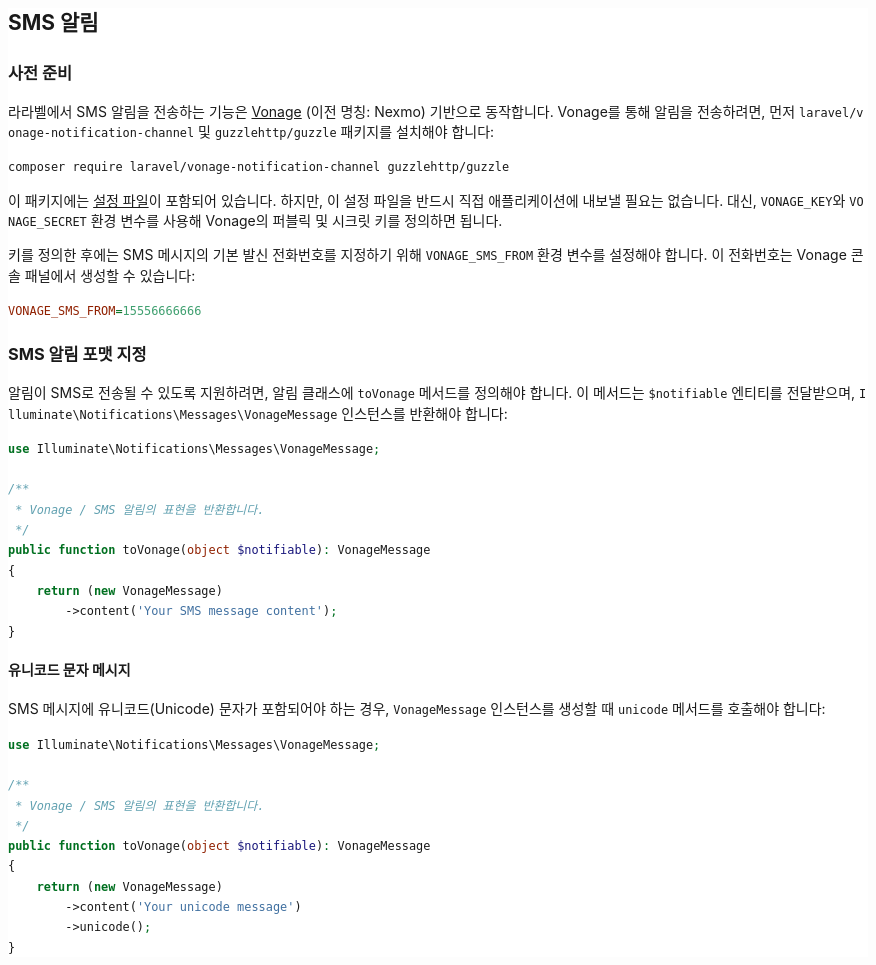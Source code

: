 ```php
```

<a name="sms-notifications"></a>

## SMS 알림

<a name="sms-prerequisites"></a>
### 사전 준비

라라벨에서 SMS 알림을 전송하는 기능은 [Vonage](https://www.vonage.com/) (이전 명칭: Nexmo) 기반으로 동작합니다. Vonage를 통해 알림을 전송하려면, 먼저 `laravel/vonage-notification-channel` 및 `guzzlehttp/guzzle` 패키지를 설치해야 합니다:

```shell
composer require laravel/vonage-notification-channel guzzlehttp/guzzle
```

이 패키지에는 [설정 파일](https://github.com/laravel/vonage-notification-channel/blob/3.x/config/vonage.php)이 포함되어 있습니다. 하지만, 이 설정 파일을 반드시 직접 애플리케이션에 내보낼 필요는 없습니다. 대신, `VONAGE_KEY`와 `VONAGE_SECRET` 환경 변수를 사용해 Vonage의 퍼블릭 및 시크릿 키를 정의하면 됩니다.

키를 정의한 후에는 SMS 메시지의 기본 발신 전화번호를 지정하기 위해 `VONAGE_SMS_FROM` 환경 변수를 설정해야 합니다. 이 전화번호는 Vonage 콘솔 패널에서 생성할 수 있습니다:

```ini
VONAGE_SMS_FROM=15556666666
```

<a name="formatting-sms-notifications"></a>
### SMS 알림 포맷 지정

알림이 SMS로 전송될 수 있도록 지원하려면, 알림 클래스에 `toVonage` 메서드를 정의해야 합니다. 이 메서드는 `$notifiable` 엔티티를 전달받으며, `Illuminate\Notifications\Messages\VonageMessage` 인스턴스를 반환해야 합니다:

```php
use Illuminate\Notifications\Messages\VonageMessage;

/**
 * Vonage / SMS 알림의 표현을 반환합니다.
 */
public function toVonage(object $notifiable): VonageMessage
{
    return (new VonageMessage)
        ->content('Your SMS message content');
}
```

<a name="unicode-content"></a>
#### 유니코드 문자 메시지

SMS 메시지에 유니코드(Unicode) 문자가 포함되어야 하는 경우, `VonageMessage` 인스턴스를 생성할 때 `unicode` 메서드를 호출해야 합니다:

```php
use Illuminate\Notifications\Messages\VonageMessage;

/**
 * Vonage / SMS 알림의 표현을 반환합니다.
 */
public function toVonage(object $notifiable): VonageMessage
{
    return (new VonageMessage)
        ->content('Your unicode message')
        ->unicode();
}
```
